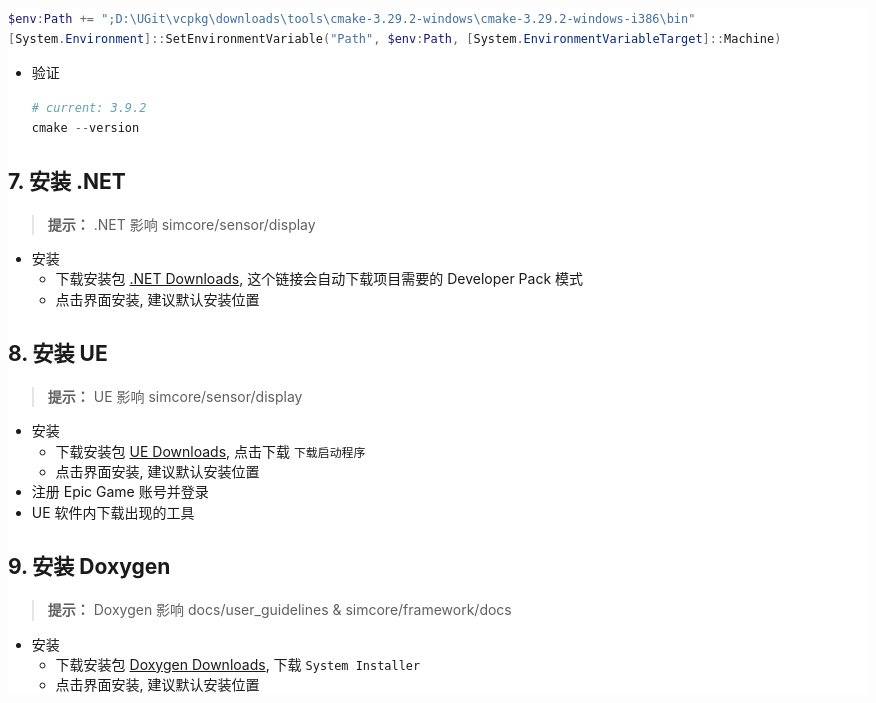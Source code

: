   ```powershell
  $env:Path += ";D:\UGit\vcpkg\downloads\tools\cmake-3.29.2-windows\cmake-3.29.2-windows-i386\bin"
  [System.Environment]::SetEnvironmentVariable("Path", $env:Path, [System.EnvironmentVariableTarget]::Machine)
  ```
- 验证
  ```powershell
  # current: 3.9.2
  cmake --version
  ```

## 7. 安装 .NET
> **提示：** .NET 影响 simcore/sensor/display

- 安装
  - 下载安装包 [.NET Downloads](https://dotnet.microsoft.com/en-us/download/dotnet-framework/thank-you/net481-developer-pack-offline-installer), 这个链接会自动下载项目需要的 Developer Pack 模式
  - 点击界面安装, 建议默认安装位置

## 8. 安装 UE
> **提示：** UE 影响 simcore/sensor/display

- 安装
  - 下载安装包 [UE Downloads](https://www.unrealengine.com/zh-CN/download), 点击下载 `下载启动程序`
  - 点击界面安装, 建议默认安装位置
- 注册 Epic Game 账号并登录
- UE 软件内下载出现的工具

## 9. 安装 Doxygen
> **提示：** Doxygen 影响 docs/user_guidelines & simcore/framework/docs

- 安装
  - 下载安装包 [Doxygen Downloads](https://www.doxygen.nl/download.html), 下载  `System Installer`
  - 点击界面安装, 建议默认安装位置
